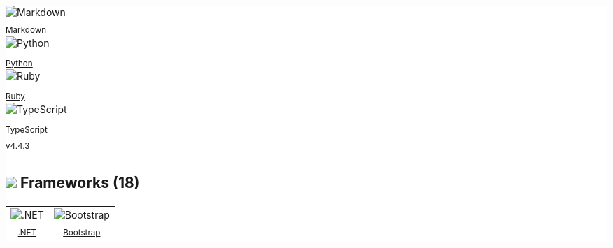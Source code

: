 <td align='center'>
  <img width='36' height='36' src='https://img.stackshare.io/service/1147/markdown.png' alt='Markdown'>
  <br>
  <sub><a href="http://daringfireball.net/projects/markdown/">Markdown</a></sub>
  <br>
  <sub></sub>
</td>

<td align='center'>
  <img width='36' height='36' src='https://img.stackshare.io/service/993/pUBY5pVj.png' alt='Python'>
  <br>
  <sub><a href="https://www.python.org">Python</a></sub>
  <br>
  <sub></sub>
</td>

<td align='center'>
  <img width='36' height='36' src='https://img.stackshare.io/service/989/ruby.png' alt='Ruby'>
  <br>
  <sub><a href="https://www.ruby-lang.org">Ruby</a></sub>
  <br>
  <sub></sub>
</td>

<td align='center'>
  <img width='36' height='36' src='https://img.stackshare.io/service/1612/bynNY5dJ.jpg' alt='TypeScript'>
  <br>
  <sub><a href="http://www.typescriptlang.org">TypeScript</a></sub>
  <br>
  <sub>v4.4.3</sub>
</td>

</tr>
</table>

## <img src='https://img.stackshare.io/frameworks.svg'/> Frameworks (18)
<table><tr>
  <td align='center'>
  <img width='36' height='36' src='https://img.stackshare.io/service/1014/IoPy1dce_400x400.png' alt='.NET'>
  <br>
  <sub><a href="http://www.microsoft.com/net/">.NET</a></sub>
  <br>
  <sub></sub>
</td>

<td align='center'>
  <img width='36' height='36' src='https://img.stackshare.io/service/1101/C9QJ7V3X.png' alt='Bootstrap'>
  <br>
  <sub><a href="http://getbootstrap.com/">Bootstrap</a></sub>
  <br>
  <sub></sub>
</td>
